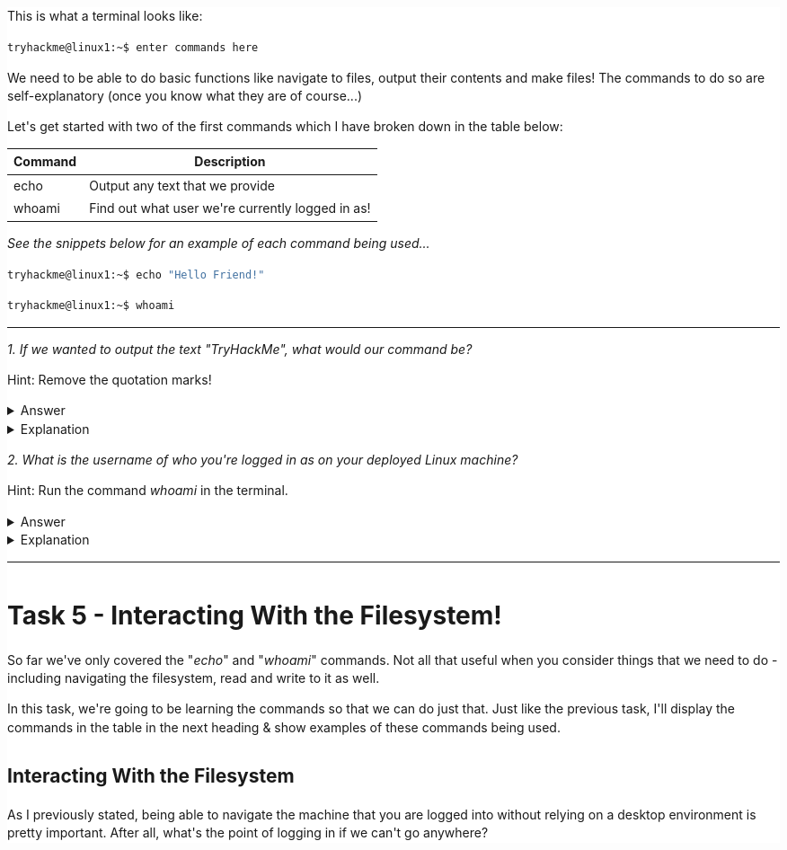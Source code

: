This is what a terminal looks like:

  ```bash
  tryhackme@linux1:~$ enter commands here
  ```

We need to be able to do basic functions like navigate to files, output their contents and make files! The commands to do so are self-explanatory (once you know what they are of course...)

Let's get started with two of the first commands which I have broken down in the table below:

| Command | Description |
| --- | --- |
| echo | Output any text that we provide |
| whoami | Find out what user we're currently logged in as! |

_See the snippets below for an example of each command being used..._

  ```bash
  tryhackme@linux1:~$ echo "Hello Friend!"
  ```

  ```bash
  tryhackme@linux1:~$ whoami
  ```

---

_1. If we wanted to output the text "TryHackMe", what would our command be?_

  Hint: Remove the quotation marks!
  
  <details><summary>Answer</summary></details>

  <details><summary>Explanation</summary></details>

_2. What is the username of who you're logged in as on your deployed Linux machine?_

  Hint: Run the command _whoami_ in the terminal.

  <details><summary>Answer</summary></details>

  <details><summary>Explanation</summary></details>

---

# Task 5 - Interacting With the Filesystem!

So far we've only covered the "_echo_" and "_whoami_" commands. Not all that useful when you consider things that we need to do - including navigating the filesystem, read and write to it as well.

In this task, we're going to be learning the commands so that we can do just that. Just like the previous task, I'll display the commands in the table in the next heading & show examples of these commands being used.

## Interacting With the Filesystem

As I previously stated, being able to navigate the machine that you are logged into without relying on a desktop environment is pretty important. After all, what's the point of logging in if we can't go anywhere?
